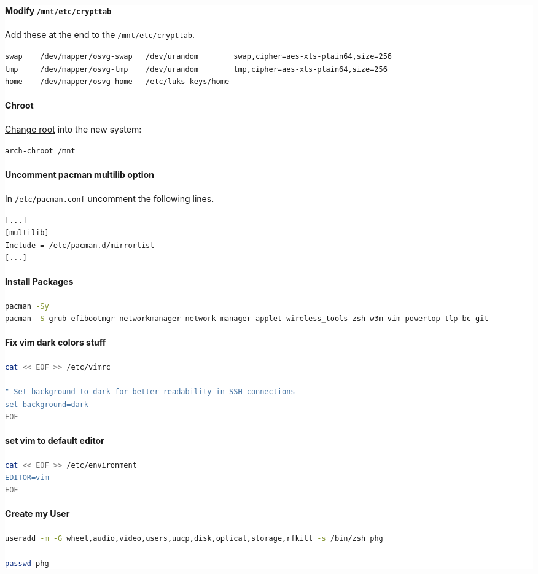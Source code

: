 #### Modify `/mnt/etc/crypttab`

Add these at the end to the `/mnt/etc/crypttab`.  
```
swap	/dev/mapper/osvg-swap	/dev/urandom		swap,cipher=aes-xts-plain64,size=256
tmp		/dev/mapper/osvg-tmp	/dev/urandom		tmp,cipher=aes-xts-plain64,size=256
home	/dev/mapper/osvg-home	/etc/luks-keys/home
```

#### Chroot

[Change root](https://wiki.archlinux.org/index.php/Change_root) into the new system:  
```bash
arch-chroot /mnt
```

#### Uncomment pacman multilib option

In `/etc/pacman.conf` uncomment the following lines.  
```
[...]
[multilib]
Include = /etc/pacman.d/mirrorlist
[...]
```

#### Install Packages 

```bash
pacman -Sy
pacman -S grub efibootmgr networkmanager network-manager-applet wireless_tools zsh w3m vim powertop tlp bc git
```

#### Fix vim dark colors stuff

```bash
cat << EOF >> /etc/vimrc

" Set background to dark for better readability in SSH connections
set background=dark
EOF
```

#### set vim to default editor

```bash
cat << EOF >> /etc/environment
EDITOR=vim
EOF
```

#### Create my User

```bash
useradd -m -G wheel,audio,video,users,uucp,disk,optical,storage,rfkill -s /bin/zsh phg

passwd phg
```
